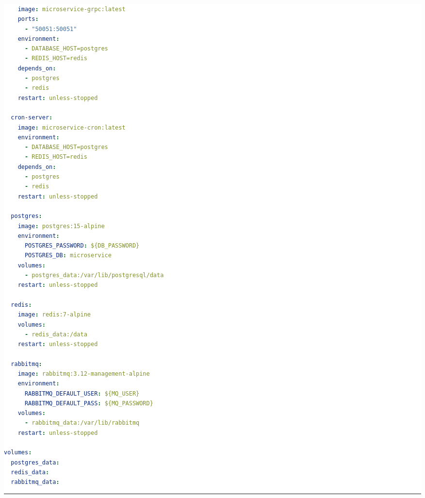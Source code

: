 ```yaml
    image: microservice-grpc:latest
    ports:
      - "50051:50051"
    environment:
      - DATABASE_HOST=postgres
      - REDIS_HOST=redis
    depends_on:
      - postgres
      - redis
    restart: unless-stopped

  cron-server:
    image: microservice-cron:latest
    environment:
      - DATABASE_HOST=postgres
      - REDIS_HOST=redis
    depends_on:
      - postgres
      - redis
    restart: unless-stopped

  postgres:
    image: postgres:15-alpine
    environment:
      POSTGRES_PASSWORD: ${DB_PASSWORD}
      POSTGRES_DB: microservice
    volumes:
      - postgres_data:/var/lib/postgresql/data
    restart: unless-stopped

  redis:
    image: redis:7-alpine
    volumes:
      - redis_data:/data
    restart: unless-stopped

  rabbitmq:
    image: rabbitmq:3.12-management-alpine
    environment:
      RABBITMQ_DEFAULT_USER: ${MQ_USER}
      RABBITMQ_DEFAULT_PASS: ${MQ_PASSWORD}
    volumes:
      - rabbitmq_data:/var/lib/rabbitmq
    restart: unless-stopped

volumes:
  postgres_data:
  redis_data:
  rabbitmq_data:
```

---